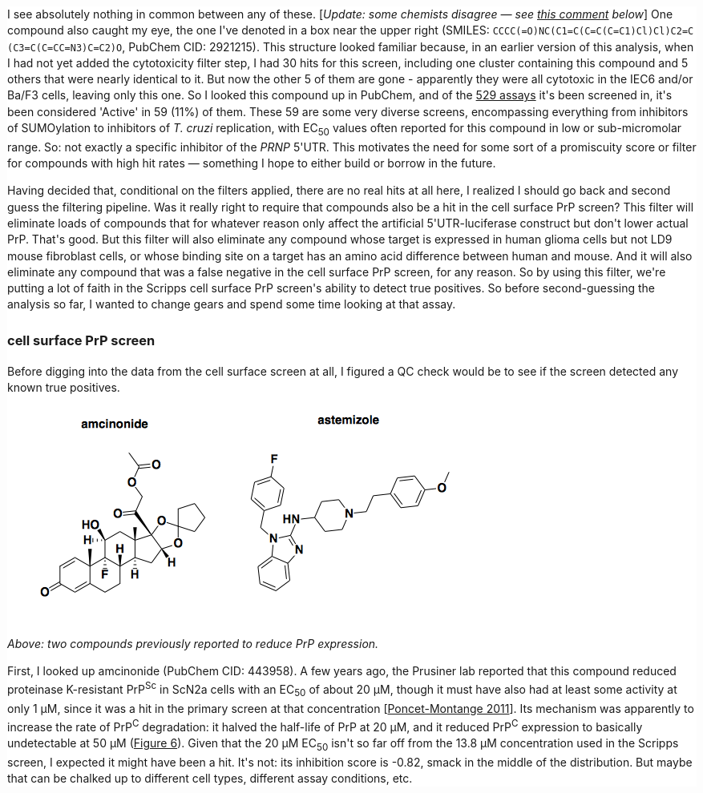 I see absolutely nothing in common between any of these. \[*Update: some chemists disagree &mdash; see [this comment](http://www.cureffi.org/2015/11/18/a-look-at-prp-knockdown-screen-data/#comment-2367095139) below*\] One compound also caught my eye, the one I've denoted in a box near the upper right (SMILES: `CCCC(=O)NC(C1=C(C=C(C=C1)Cl)Cl)C2=C(C3=C(C=CC=N3)C=C2)O`, PubChem CID: 2921215). This structure looked familiar because, in an earlier version of this analysis, when I had not yet added the cytotoxicity filter step, I had 30 hits for this screen, including one cluster containing this compound and 5 others that were nearly identical to it. But now the other 5 of them are gone - apparently they were all cytotoxic in the IEC6 and/or Ba/F3 cells, leaving only this one. So I looked this compound up in PubChem, and of the [529 assays](https://pubchem.ncbi.nlm.nih.gov/compound/2921215#section=Biological-Test-Results) it's been screened in, it's been considered 'Active' in 59 (11%) of them. These 59 are some very diverse screens, encompassing everything from inhibitors of SUMOylation to inhibitors of *T. cruzi* replication, with EC<sub>50</sub> values often reported for this compound in low or sub-micromolar range. So: not exactly a specific inhibitor of the *PRNP* 5'UTR. This motivates the need for some sort of a promiscuity score or filter for compounds with high hit rates &mdash; something I hope to either build or borrow in the future.

Having decided that, conditional on the filters applied, there are no real hits at all here, I realized I should go back and second guess the filtering pipeline. Was it really right to require that compounds also be a hit in the cell surface PrP screen? This filter will eliminate loads of compounds that for whatever reason only affect the artificial 5'UTR-luciferase construct but don't lower actual PrP. That's good. But this filter will also eliminate any compound whose target is expressed in human glioma cells but not LD9 mouse fibroblast cells, or whose binding site on a target has an amino acid difference between human and mouse. And it will also eliminate any compound that was a false negative in the cell surface PrP screen, for any reason. So by using this filter, we're putting a lot of faith in the Scripps cell surface PrP screen's ability to detect true positives. So before second-guessing the analysis so far, I wanted to change gears and spend some time looking at that assay.

### cell surface PrP screen

Before digging into the data from the cell surface screen at all, I figured a QC check would be to see if the screen detected any known true positives.

![](/media/2015/11/amcinonide-astemizole.png)

*Above: two compounds previously reported to reduce PrP expression.*

First, I looked up amcinonide (PubChem CID: 443958). A few years ago, the Prusiner lab reported that this compound reduced proteinase K-resistant PrP<sup>Sc</sup> in ScN2a cells with an EC<sub>50</sub> of about 20 &mu;M, though it must have also had at least some activity at only 1 &mu;M, since it was a hit in the primary screen at that concentration [[Poncet-Montange 2011]]. Its mechanism was apparently to increase the rate of PrP<sup>C</sup> degradation: it halved the half-life of PrP at 20 &mu;M, and it reduced PrP<sup>C</sup> expression to basically undetectable at 50 &mu;M ([Figure 6](http://www.ncbi.nlm.nih.gov/pmc/articles/PMC3149362/figure/F6/)). Given that the 20 &mu;M EC<sub>50</sub> isn't so far off from the 13.8 &mu;M concentration used in the Scripps screen, I expected it might have been a hit. It's not: its inhibition score is -0.82, smack in the middle of the distribution. But maybe that can be chalked up to different cell types, different assay conditions, etc.


[Silber 2014]: http://www.ncbi.nlm.nih.gov/pubmed/24530226 "Silber BM, Gever JR, Rao S, Li Z, Renslo AR, Widjaja K, Wong C, Giles K, Freyman Y, Elepano M, Irwin JJ, Jacobson MP, Prusiner SB. Novel compounds lowering the cellular isoform of the human prion protein in cultured human cells. Bioorg Med Chem. 2014 Mar 15;22(6):1960-72. doi: 10.1016/j.bmc.2014.01.001. Epub  2014 Jan 9. PubMed PMID: 24530226; PubMed Central PMCID: PMC3984052."
[Poncet-Montange 2011]: http://www.ncbi.nlm.nih.gov/pubmed/21610081/ "Poncet-Montange G, St Martin SJ, Bogatova OV, Prusiner SB, Shoichet BK, Ghaemmaghami S. A survey of antiprion compounds reveals the prevalence of non-PrP molecular targets. J Biol Chem. 2011 Aug 5;286(31):27718-28. doi: 10.1074/jbc.M111.234393. Epub 2011 May 24. PubMed PMID: 21610081; PubMed Central  PMCID: PMC3149362."
[Li 2013]: http://www.ncbi.nlm.nih.gov/pubmed/23847718 "Li Z, Gever J, Rao S, Widjaja K, Prusiner SB, Silber BM. Discovery and Preliminary SAR of Arylpiperazines as Novel, Brainpenetrant Antiprion Compounds.  ACS Med Chem Lett. 2013 Apr 11;4(4):397-401. PubMed PMID: 23847718; PubMed Central PMCID: PMC3704178."
[Karapetyan & Sferrazza 2013]: http://www.ncbi.nlm.nih.gov/pubmed/23576755/ "Karapetyan YE, Sferrazza GF, Zhou M, Ottenberg G, Spicer T, Chase P, Fallahi M, Hodder P, Weissmann C, Lasmézas CI. Unique drug screening approach for prion diseases identifies tacrolimus and astemizole as antiprion agents. Proc Natl Acad Sci U S A. 2013 Apr 23;110(17):7044-9. doi: 10.1073/pnas.1303510110. Epub 2013 Apr 1. PubMed PMID: 23576755; PubMed Central PMCID: PMC3637718."
[Kocisko 2003]: http://www.ncbi.nlm.nih.gov/pubmed/12970413 "Kocisko DA, Baron GS, Rubenstein R, Chen J, Kuizon S, Caughey B. New inhibitors of scrapie-associated prion protein formation in a library of 2000 drugs and natural products. J Virol. 2003 Oct;77(19):10288-94. PubMed PMID: 12970413; PubMed Central PMCID: PMC228499."
[Silber 2013]: http://www.ncbi.nlm.nih.gov/pubmed/24183589 "Silber BM, Gever JR, Li Z, Gallardo-Godoy A, Renslo AR, Widjaja K, Irwin JJ, Rao S, Jacobson MP, Ghaemmaghami S, Prusiner SB. Antiprion compounds that reduce  PrP(Sc) levels in dividing and stationary-phase cells. Bioorg Med Chem. 2013 Dec  15;21(24):7999-8012. doi: 10.1016/j.bmc.2013.09.022. Epub 2013 Sep 18. PubMed PMID: 24183589; PubMed Central PMCID: PMC3984054."
[Guha 2007]: http://dx.doi.org/10.18637/jss.v018.i05 "Guha, R. (2007). Chemical informatics functionality in R. Journal of Statistical Software, 18(5), 1-16."
[Irwin 2015]: http://www.ncbi.nlm.nih.gov/pubmed/26295373 "Irwin JJ, Duan D, Torosyan H, Doak AK, Ziebart KT, Sterling T, Tumanian G, Shoichet BK. An Aggregation Advisor for Ligand Discovery. J Med Chem. 2015 Sep 10;58(17):7076-87. doi: 10.1021/acs.jmedchem.5b01105. Epub 2015 Aug 28. PubMed PMID: 26295373."
